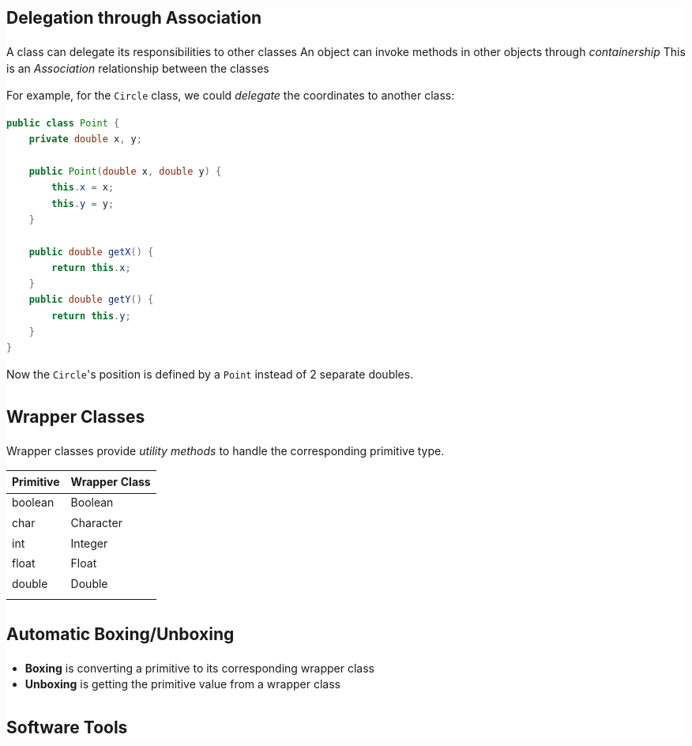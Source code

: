 ## Delegation through Association
A class can delegate its responsibilities to other classes
An object can invoke methods in other objects through *containership*
This is an *Association* relationship between the classes

For example, for the `Circle` class, we could *delegate* the coordinates to another class:
```java
public class Point {
	private double x, y;
	
	public Point(double x, double y) {
		this.x = x;
		this.y = y;
	}

	public double getX() {
		return this.x;
	}
	public double getY() {
		return this.y;
	}
}
```

Now the `Circle`'s position is defined by a `Point` instead of 2 separate doubles.


## Wrapper Classes

Wrapper classes provide *utility methods* to handle the corresponding primitive type.

| Primitive | Wrapper Class |
| --------- | ------------- |
| boolean   | Boolean       |
| char      | Character     |
| int       | Integer       |
| float     | Float         |
| double    | Double        |
|           |               |

## Automatic Boxing/Unboxing

- **Boxing** is converting a primitive to its corresponding wrapper class
- **Unboxing** is getting the primitive value from a wrapper class


## Software Tools 
